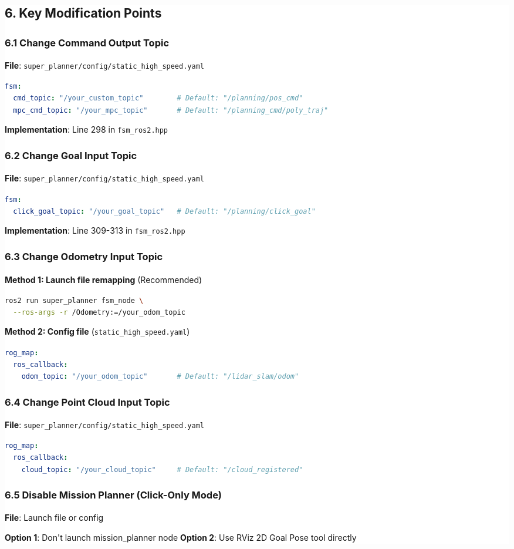 
## 6. Key Modification Points

### 6.1 Change Command Output Topic

**File**: `super_planner/config/static_high_speed.yaml`

```yaml
fsm:
  cmd_topic: "/your_custom_topic"        # Default: "/planning/pos_cmd"
  mpc_cmd_topic: "/your_mpc_topic"       # Default: "/planning_cmd/poly_traj"
```

**Implementation**: Line 298 in `fsm_ros2.hpp`

### 6.2 Change Goal Input Topic

**File**: `super_planner/config/static_high_speed.yaml`

```yaml
fsm:
  click_goal_topic: "/your_goal_topic"   # Default: "/planning/click_goal"
```

**Implementation**: Line 309-313 in `fsm_ros2.hpp`

### 6.3 Change Odometry Input Topic

**Method 1: Launch file remapping** (Recommended)
```bash
ros2 run super_planner fsm_node \
  --ros-args -r /Odometry:=/your_odom_topic
```

**Method 2: Config file** (`static_high_speed.yaml`)
```yaml
rog_map:
  ros_callback:
    odom_topic: "/your_odom_topic"       # Default: "/lidar_slam/odom"
```

### 6.4 Change Point Cloud Input Topic

**File**: `super_planner/config/static_high_speed.yaml`

```yaml
rog_map:
  ros_callback:
    cloud_topic: "/your_cloud_topic"     # Default: "/cloud_registered"
```

### 6.5 Disable Mission Planner (Click-Only Mode)

**File**: Launch file or config

**Option 1**: Don't launch mission_planner node
**Option 2**: Use RViz 2D Goal Pose tool directly
